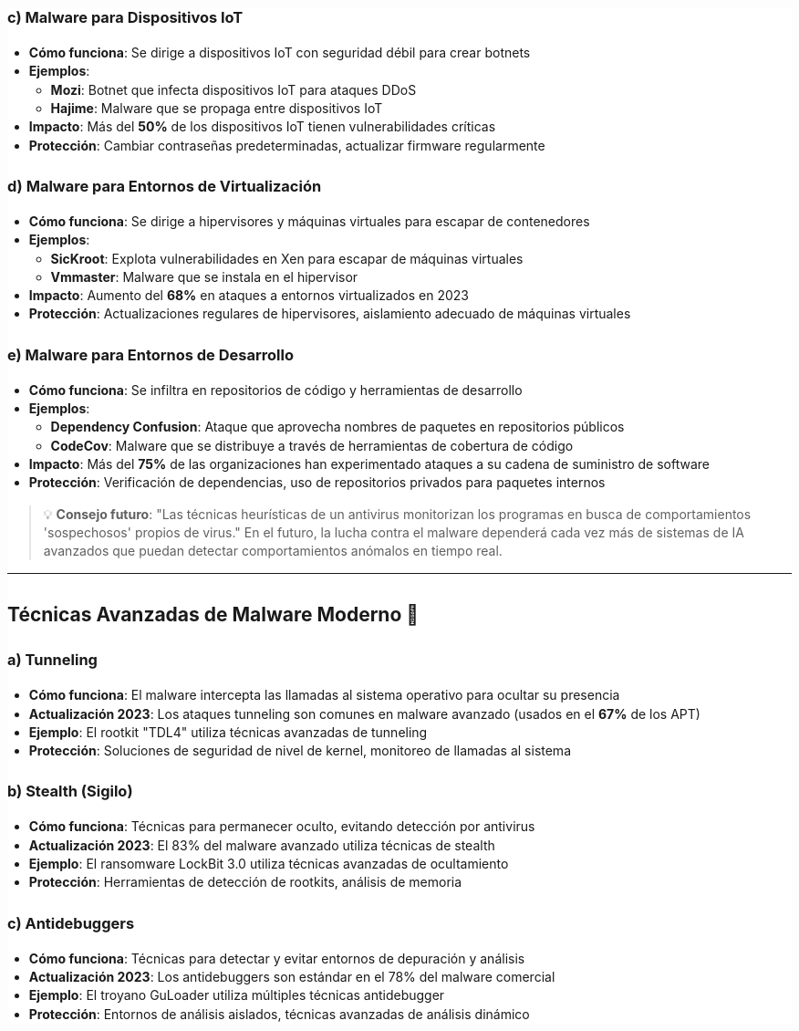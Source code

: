 ### c) Malware para Dispositivos IoT
- **Cómo funciona**: Se dirige a dispositivos IoT con seguridad débil para crear botnets
- **Ejemplos**:
  - **Mozi**: Botnet que infecta dispositivos IoT para ataques DDoS
  - **Hajime**: Malware que se propaga entre dispositivos IoT
- **Impacto**: Más del **50%** de los dispositivos IoT tienen vulnerabilidades críticas
- **Protección**: Cambiar contraseñas predeterminadas, actualizar firmware regularmente

### d) Malware para Entornos de Virtualización
- **Cómo funciona**: Se dirige a hipervisores y máquinas virtuales para escapar de contenedores
- **Ejemplos**:
  - **SicKroot**: Explota vulnerabilidades en Xen para escapar de máquinas virtuales
  - **Vmmaster**: Malware que se instala en el hipervisor
- **Impacto**: Aumento del **68%** en ataques a entornos virtualizados en 2023
- **Protección**: Actualizaciones regulares de hipervisores, aislamiento adecuado de máquinas virtuales

### e) Malware para Entornos de Desarrollo
- **Cómo funciona**: Se infiltra en repositorios de código y herramientas de desarrollo
- **Ejemplos**:
  - **Dependency Confusion**: Ataque que aprovecha nombres de paquetes en repositorios públicos
  - **CodeCov**: Malware que se distribuye a través de herramientas de cobertura de código
- **Impacto**: Más del **75%** de las organizaciones han experimentado ataques a su cadena de suministro de software
- **Protección**: Verificación de dependencias, uso de repositorios privados para paquetes internos

> 💡 **Consejo futuro**: "Las técnicas heurísticas de un antivirus monitorizan los programas en busca de comportamientos 'sospechosos' propios de virus." En el futuro, la lucha contra el malware dependerá cada vez más de sistemas de IA avanzados que puedan detectar comportamientos anómalos en tiempo real.

---

## Técnicas Avanzadas de Malware Moderno 🧪

### a) Tunneling
- **Cómo funciona**: El malware intercepta las llamadas al sistema operativo para ocultar su presencia
- **Actualización 2023**: Los ataques tunneling son comunes en malware avanzado (usados en el **67%** de los APT)
- **Ejemplo**: El rootkit "TDL4" utiliza técnicas avanzadas de tunneling
- **Protección**: Soluciones de seguridad de nivel de kernel, monitoreo de llamadas al sistema

### b) Stealth (Sigilo)
- **Cómo funciona**: Técnicas para permanecer oculto, evitando detección por antivirus
- **Actualización 2023**: El 83% del malware avanzado utiliza técnicas de stealth
- **Ejemplo**: El ransomware LockBit 3.0 utiliza técnicas avanzadas de ocultamiento
- **Protección**: Herramientas de detección de rootkits, análisis de memoria

### c) Antidebuggers
- **Cómo funciona**: Técnicas para detectar y evitar entornos de depuración y análisis
- **Actualización 2023**: Los antidebuggers son estándar en el 78% del malware comercial
- **Ejemplo**: El troyano GuLoader utiliza múltiples técnicas antidebugger
- **Protección**: Entornos de análisis aislados, técnicas avanzadas de análisis dinámico
